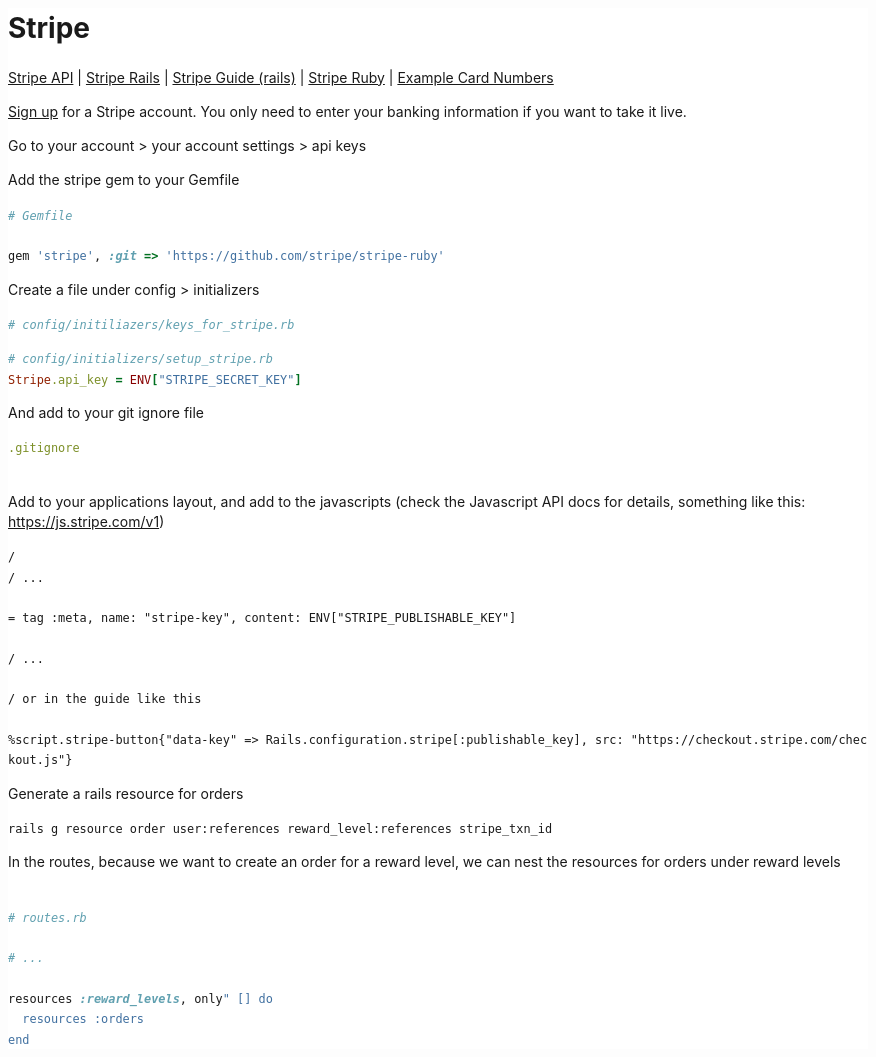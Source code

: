 # Stripe  
[Stripe API](https://stripe.com/docs/api/ruby) | [Stripe Rails](https://github.com/thefrontside/stripe-rails) | [Stripe Guide (rails)](https://stripe.com/docs/checkout/guides/rails) | [Stripe Ruby](https://github.com/stripe/stripe-ruby) | [Example Card Numbers](https://stripe.com/docs/testing#cards)  
  
[Sign up](https://manage.stripe.com/register) for a Stripe account. You only need to enter your banking information if you want to take it live.  
  
Go to your account > your account settings > api keys
  

Add the stripe gem to your Gemfile
```ruby
# Gemfile

gem 'stripe', :git => 'https://github.com/stripe/stripe-ruby'

```
Create a file under config > initializers
```ruby
# config/initiliazers/keys_for_stripe.rb

```
```ruby
# config/initializers/setup_stripe.rb
Stripe.api_key = ENV["STRIPE_SECRET_KEY"]

```
And add to your git ignore file
```ruby
.gitignore



```
Add to your applications layout, and add to the javascripts (check the Javascript API docs for details, something like this: https://js.stripe.com/v1)
```haml
/
/ ...

= tag :meta, name: "stripe-key", content: ENV["STRIPE_PUBLISHABLE_KEY"]

/ ...

/ or in the guide like this

%script.stripe-button{"data-key" => Rails.configuration.stripe[:publishable_key], src: "https://checkout.stripe.com/checkout.js"}
```
Generate a rails resource for orders  
```
rails g resource order user:references reward_level:references stripe_txn_id
```
In the routes, because we want to create an order for a reward level, we can nest the resources for orders under reward levels
```ruby

# routes.rb

# ...

resources :reward_levels, only" [] do
  resources :orders
end
```